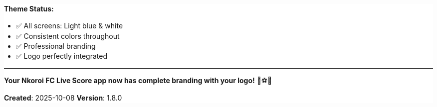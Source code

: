 **Theme Status:**
- ✅ All screens: Light blue & white
- ✅ Consistent colors throughout
- ✅ Professional branding
- ✅ Logo perfectly integrated

---

**Your Nkoroi FC Live Score app now has complete branding with your logo!** 🎨⚽✨

**Created**: 2025-10-08
**Version**: 1.8.0
